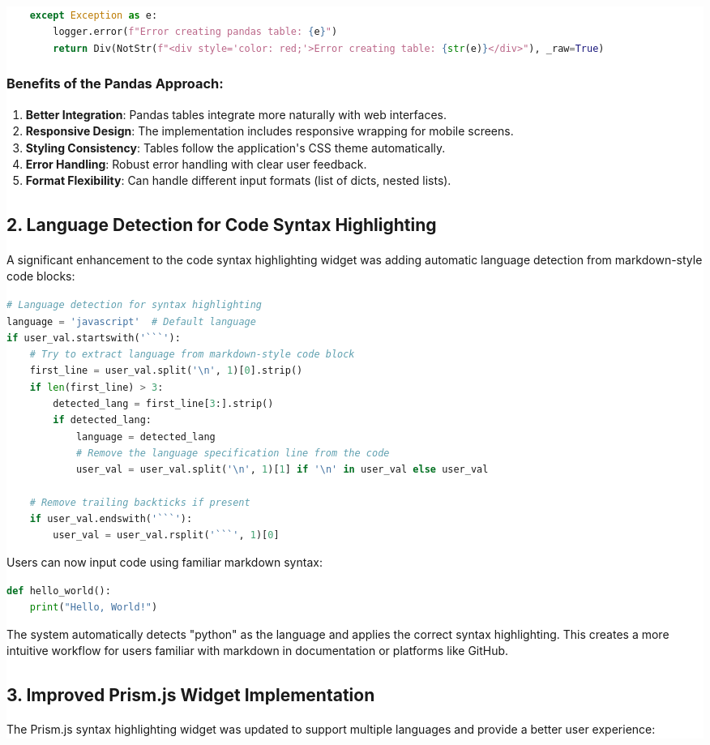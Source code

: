 ```python
    except Exception as e:
        logger.error(f"Error creating pandas table: {e}")
        return Div(NotStr(f"<div style='color: red;'>Error creating table: {str(e)}</div>"), _raw=True)
```

### Benefits of the Pandas Approach:

1. **Better Integration**: Pandas tables integrate more naturally with web interfaces.
2. **Responsive Design**: The implementation includes responsive wrapping for mobile screens.
3. **Styling Consistency**: Tables follow the application's CSS theme automatically.
4. **Error Handling**: Robust error handling with clear user feedback.
5. **Format Flexibility**: Can handle different input formats (list of dicts, nested lists).

## 2. Language Detection for Code Syntax Highlighting

A significant enhancement to the code syntax highlighting widget was adding automatic language detection from markdown-style code blocks:

```python
# Language detection for syntax highlighting
language = 'javascript'  # Default language
if user_val.startswith('```'):
    # Try to extract language from markdown-style code block
    first_line = user_val.split('\n', 1)[0].strip()
    if len(first_line) > 3:
        detected_lang = first_line[3:].strip()
        if detected_lang:
            language = detected_lang
            # Remove the language specification line from the code
            user_val = user_val.split('\n', 1)[1] if '\n' in user_val else user_val
    
    # Remove trailing backticks if present
    if user_val.endswith('```'):
        user_val = user_val.rsplit('```', 1)[0]
```

Users can now input code using familiar markdown syntax:

```python
def hello_world():
    print("Hello, World!")
```

The system automatically detects "python" as the language and applies the correct syntax highlighting. This creates a more intuitive workflow for users familiar with markdown in documentation or platforms like GitHub.

## 3. Improved Prism.js Widget Implementation

The Prism.js syntax highlighting widget was updated to support multiple languages and provide a better user experience:
